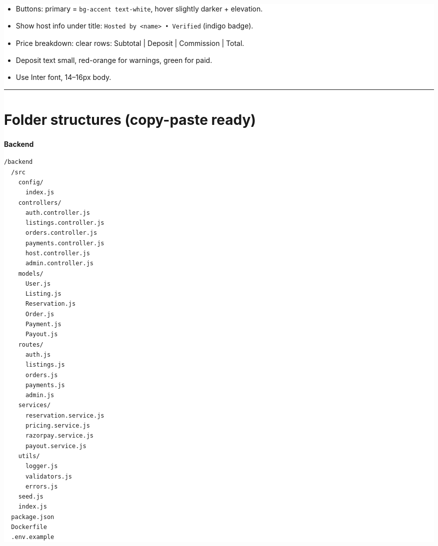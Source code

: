 * Buttons: primary = `bg-accent text-white`, hover slightly darker + elevation.
    
* Show host info under title: `Hosted by <name> • Verified` (indigo badge).
    
* Price breakdown: clear rows: Subtotal | Deposit | Commission | Total.
    
* Deposit text small, red-orange for warnings, green for paid.
    
* Use Inter font, 14–16px body.
    

* * *

Folder structures (copy-paste ready)
====================================

**Backend**

```
/backend
  /src
    config/
      index.js
    controllers/
      auth.controller.js
      listings.controller.js
      orders.controller.js
      payments.controller.js
      host.controller.js
      admin.controller.js
    models/
      User.js
      Listing.js
      Reservation.js
      Order.js
      Payment.js
      Payout.js
    routes/
      auth.js
      listings.js
      orders.js
      payments.js
      admin.js
    services/
      reservation.service.js
      pricing.service.js
      razorpay.service.js
      payout.service.js
    utils/
      logger.js
      validators.js
      errors.js
    seed.js
    index.js
  package.json
  Dockerfile
  .env.example
```
